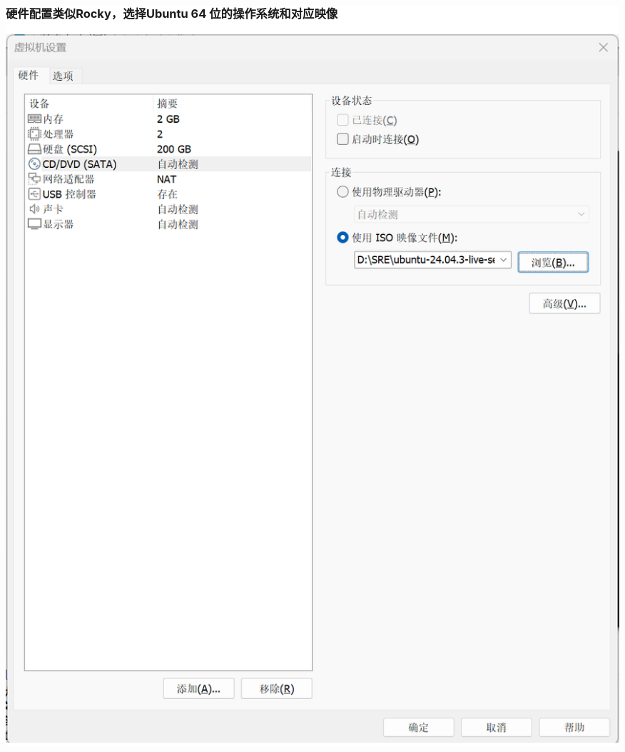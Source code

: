 ### 硬件配置类似Rocky，选择Ubuntu 64 位的操作系统和对应映像

![screen-capture](/img/in-post/Linux安装/d4b72cfc90992cc7383b9f93121f0788.png)
